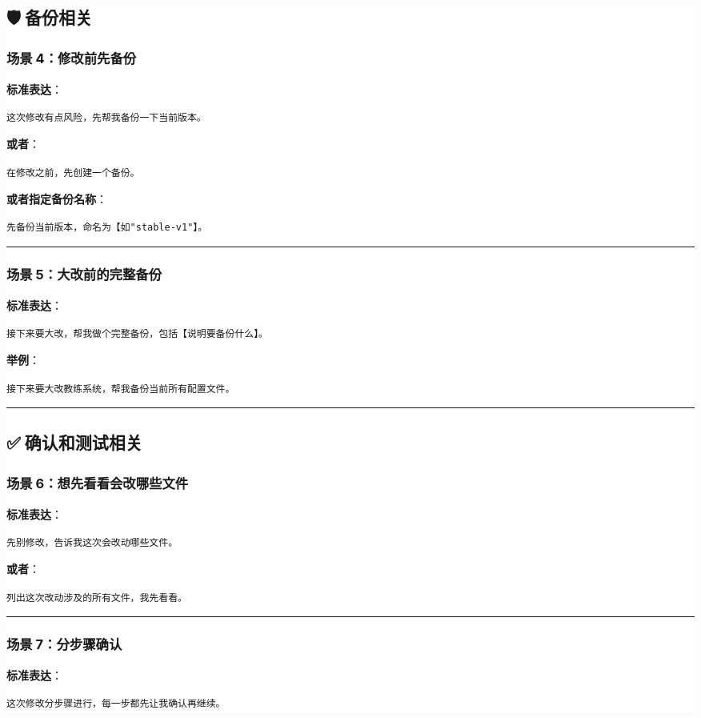 ## 🛡️ 备份相关

### 场景 4：修改前先备份

**标准表达**：
```
这次修改有点风险，先帮我备份一下当前版本。
```

**或者**：
```
在修改之前，先创建一个备份。
```

**或者指定备份名称**：
```
先备份当前版本，命名为【如"stable-v1"】。
```

---

### 场景 5：大改前的完整备份

**标准表达**：
```
接下来要大改，帮我做个完整备份，包括【说明要备份什么】。
```

**举例**：
```
接下来要大改教练系统，帮我备份当前所有配置文件。
```

---

## ✅ 确认和测试相关

### 场景 6：想先看看会改哪些文件

**标准表达**：
```
先别修改，告诉我这次会改动哪些文件。
```

**或者**：
```
列出这次改动涉及的所有文件，我先看看。
```

---

### 场景 7：分步骤确认

**标准表达**：
```
这次修改分步骤进行，每一步都先让我确认再继续。
```
